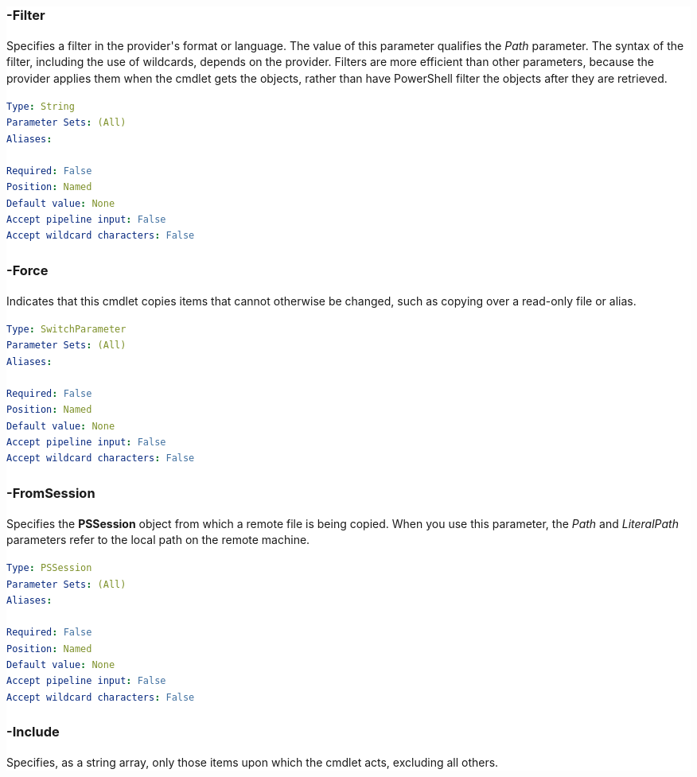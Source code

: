 ### -Filter
Specifies a filter in the provider's format or language.
The value of this parameter qualifies the *Path* parameter.
The syntax of the filter, including the use of wildcards, depends on the provider.
Filters are more efficient than other parameters, because the provider applies them when the cmdlet gets the objects, rather than have PowerShell filter the objects after they are retrieved.

```yaml
Type: String
Parameter Sets: (All)
Aliases:

Required: False
Position: Named
Default value: None
Accept pipeline input: False
Accept wildcard characters: False
```

### -Force
Indicates that this cmdlet copies items that cannot otherwise be changed, such as copying over a read-only file or alias.

```yaml
Type: SwitchParameter
Parameter Sets: (All)
Aliases:

Required: False
Position: Named
Default value: None
Accept pipeline input: False
Accept wildcard characters: False
```

### -FromSession
Specifies the **PSSession** object from which a remote file is being copied.
When you use this parameter, the *Path* and *LiteralPath* parameters refer to the local path on the remote machine.

```yaml
Type: PSSession
Parameter Sets: (All)
Aliases:

Required: False
Position: Named
Default value: None
Accept pipeline input: False
Accept wildcard characters: False
```

### -Include
Specifies, as a string array, only those items upon which the cmdlet acts, excluding all others.

